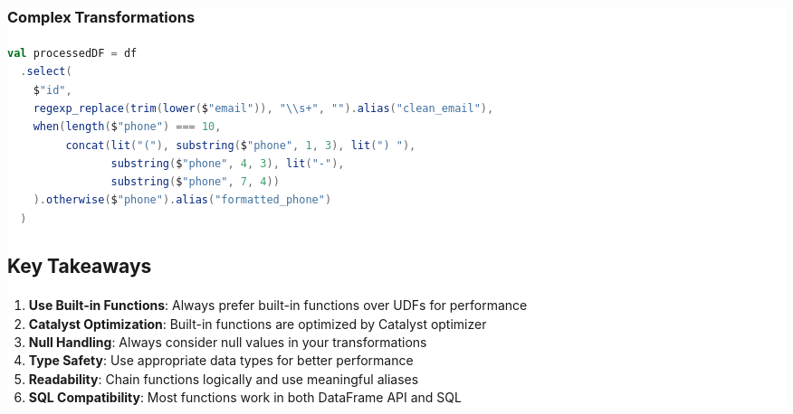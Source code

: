 ### Complex Transformations
```scala
val processedDF = df
  .select(
    $"id",
    regexp_replace(trim(lower($"email")), "\\s+", "").alias("clean_email"),
    when(length($"phone") === 10, 
         concat(lit("("), substring($"phone", 1, 3), lit(") "),
                substring($"phone", 4, 3), lit("-"),
                substring($"phone", 7, 4))
    ).otherwise($"phone").alias("formatted_phone")
  )
```

## Key Takeaways

1. **Use Built-in Functions**: Always prefer built-in functions over UDFs for performance
2. **Catalyst Optimization**: Built-in functions are optimized by Catalyst optimizer
3. **Null Handling**: Always consider null values in your transformations
4. **Type Safety**: Use appropriate data types for better performance
5. **Readability**: Chain functions logically and use meaningful aliases
6. **SQL Compatibility**: Most functions work in both DataFrame API and SQL
